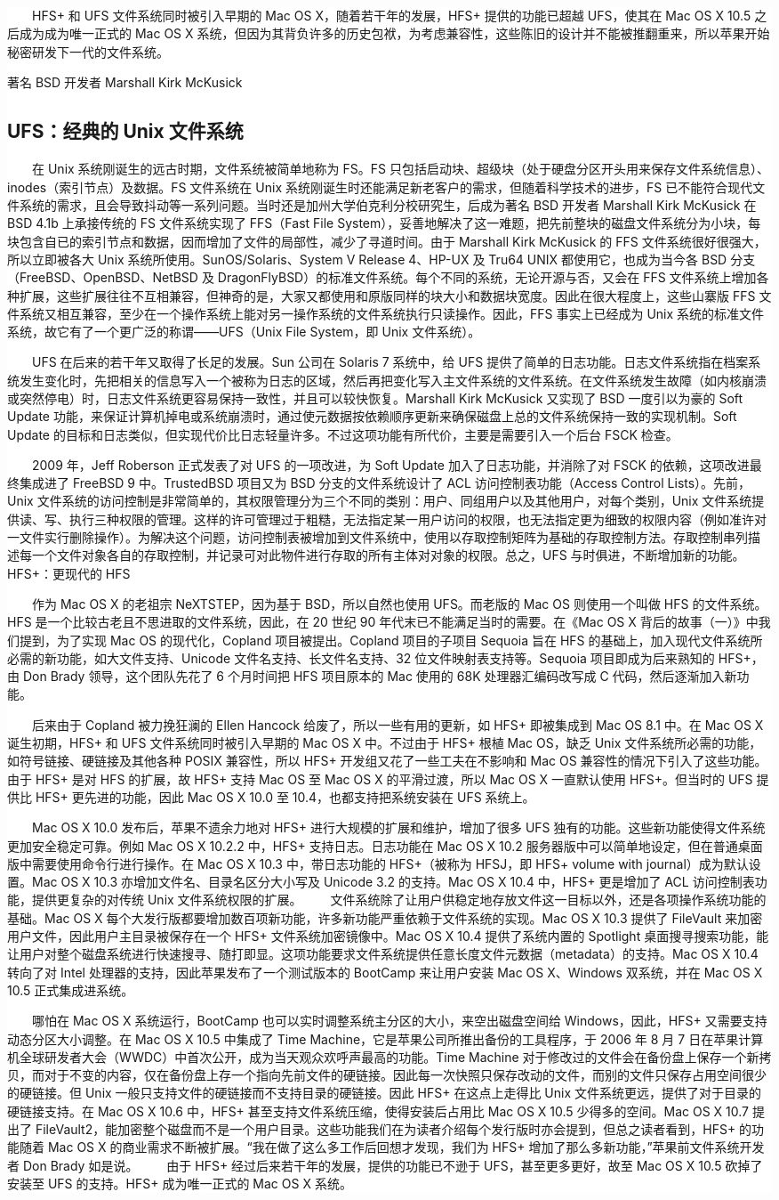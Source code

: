 　　HFS+ 和 UFS 文件系统同时被引入早期的 Mac OS X，随着若干年的发展，HFS+ 提供的功能已超越 UFS，使其在 Mac OS X 10.5 之后成为成为唯一正式的 Mac OS X 系统，但因为其背负许多的历史包袱，为考虑兼容性，这些陈旧的设计并不能被推翻重来，所以苹果开始秘密研发下一代的文件系统。

著名 BSD 开发者 Marshall Kirk McKusick

## UFS：经典的 Unix 文件系统

　　在 Unix 系统刚诞生的远古时期，文件系统被简单地称为 FS。FS 只包括启动块、超级块（处于硬盘分区开头用来保存文件系统信息）、inodes（索引节点）及数据。FS 文件系统在 Unix 系统刚诞生时还能满足新老客户的需求，但随着科学技术的进步，FS 已不能符合现代文件系统的需求，且会导致抖动等一系列问题。当时还是加州大学伯克利分校研究生，后成为著名 BSD 开发者 Marshall Kirk McKusick 在 BSD 4.1b 上承接传统的 FS 文件系统实现了 FFS（Fast File System），妥善地解决了这一难题，把先前整块的磁盘文件系统分为小块，每块包含自已的索引节点和数据，因而增加了文件的局部性，减少了寻道时间。由于 Marshall Kirk McKusick 的 FFS 文件系统很好很强大，所以立即被各大 Unix 系统所使用。SunOS/Solaris、System V Release 4、HP-UX 及 Tru64 UNIX 都使用它，也成为当今各 BSD 分支（FreeBSD、OpenBSD、NetBSD 及 DragonFlyBSD）的标准文件系统。每个不同的系统，无论开源与否，又会在 FFS 文件系统上增加各种扩展，这些扩展往往不互相兼容，但神奇的是，大家又都使用和原版同样的块大小和数据块宽度。因此在很大程度上，这些山寨版 FFS 文件系统又相互兼容，至少在一个操作系统上能对另一操作系统的文件系统执行只读操作。因此，FFS 事实上已经成为 Unix 系统的标准文件系统，故它有了一个更广泛的称谓——UFS（Unix File System，即 Unix 文件系统）。

　　UFS 在后来的若干年又取得了长足的发展。Sun 公司在 Solaris 7 系统中，给 UFS 提供了简单的日志功能。日志文件系统指在档案系统发生变化时，先把相关的信息写入一个被称为日志的区域，然后再把变化写入主文件系统的文件系统。在文件系统发生故障（如内核崩溃或突然停电）时，日志文件系统更容易保持一致性，并且可以较快恢复。Marshall Kirk McKusick 又实现了 BSD 一度引以为豪的 Soft Update 功能，来保证计算机掉电或系统崩溃时，通过使元数据按依赖顺序更新来确保磁盘上总的文件系统保持一致的实现机制。Soft Update 的目标和日志类似，但实现代价比日志轻量许多。不过这项功能有所代价，主要是需要引入一个后台 FSCK 检查。

　　2009 年，Jeff Roberson 正式发表了对 UFS 的一项改进，为 Soft Update 加入了日志功能，并消除了对 FSCK 的依赖，这项改进最终集成进了 FreeBSD 9 中。TrustedBSD 项目又为 BSD 分支的文件系统设计了 ACL 访问控制表功能（Access Control Lists）。先前，Unix 文件系统的访问控制是非常简单的，其权限管理分为三个不同的类别：用户、同组用户以及其他用户，对每个类别，Unix 文件系统提供读、写、执行三种权限的管理。这样的许可管理过于粗糙，无法指定某一用户访问的权限，也无法指定更为细致的权限内容（例如准许对一文件实行删除操作）。为解决这个问题，访问控制表被增加到文件系统中，使用以存取控制矩阵为基础的存取控制方法。存取控制串列描述每一个文件对象各自的存取控制，并记录可对此物件进行存取的所有主体对对象的权限。总之，UFS 与时俱进，不断增加新的功能。
HFS+：更现代的 HFS

　　作为 Mac OS X 的老祖宗 NeXTSTEP，因为基于 BSD，所以自然也使用 UFS。而老版的 Mac OS 则使用一个叫做 HFS 的文件系统。HFS 是一个比较古老且不思进取的文件系统，因此，在 20 世纪 90 年代末已不能满足当时的需要。在《Mac OS X 背后的故事（一）》中我们提到，为了实现 Mac OS 的现代化，Copland 项目被提出。Copland 项目的子项目 Sequoia 旨在 HFS 的基础上，加入现代文件系统所必需的新功能，如大文件支持、Unicode 文件名支持、长文件名支持、32 位文件映射表支持等。Sequoia 项目即成为后来熟知的 HFS+，由 Don Brady 领导，这个团队先花了 6 个月时间把 HFS 项目原本的 Mac 使用的 68K 处理器汇编码改写成 C 代码，然后逐渐加入新功能。

　　后来由于 Copland 被力挽狂澜的 Ellen Hancock 给废了，所以一些有用的更新，如 HFS+ 即被集成到 Mac OS 8.1 中。在 Mac OS X 诞生初期，HFS+ 和 UFS 文件系统同时被引入早期的 Mac OS X 中。不过由于 HFS+ 根植 Mac OS，缺乏 Unix 文件系统所必需的功能，如符号链接、硬链接及其他各种 POSIX 兼容性，所以 HFS+ 开发组又花了一些工夫在不影响和 Mac OS 兼容性的情况下引入了这些功能。由于 HFS+ 是对 HFS 的扩展，故 HFS+ 支持 Mac OS 至 Mac OS X 的平滑过渡，所以 Mac OS X 一直默认使用 HFS+。但当时的 UFS 提供比 HFS+ 更先进的功能，因此 Mac OS X 10.0 至 10.4，也都支持把系统安装在 UFS 系统上。

　　Mac OS X 10.0 发布后，苹果不遗余力地对 HFS+ 进行大规模的扩展和维护，增加了很多 UFS 独有的功能。这些新功能使得文件系统更加安全稳定可靠。例如 Mac OS X 10.2.2 中，HFS+ 支持日志。日志功能在 Mac OS X 10.2 服务器版中可以简单地设定，但在普通桌面版中需要使用命令行进行操作。在 Mac OS X 10.3 中，带日志功能的 HFS+（被称为 HFSJ，即 HFS+ volume with journal）成为默认设置。Mac OS X 10.3 亦增加文件名、目录名区分大小写及 Unicode 3.2 的支持。Mac OS X 10.4 中，HFS+ 更是增加了 ACL 访问控制表功能，提供更复杂的对传统 Unix 文件系统权限的扩展。
　　文件系统除了让用户供稳定地存放文件这一目标以外，还是各项操作系统功能的基础。Mac OS X 每个大发行版都要增加数百项新功能，许多新功能严重依赖于文件系统的实现。Mac OS X 10.3 提供了 FileVault 来加密用户文件，因此用户主目录被保存在一个 HFS+ 文件系统加密镜像中。Mac OS X 10.4 提供了系统内置的 Spotlight 桌面搜寻搜索功能，能让用户对整个磁盘系统进行快速搜寻、随打即显。这项功能要求文件系统提供任意长度文件元数据（metadata）的支持。Mac OS X 10.4 转向了对 Intel 处理器的支持，因此苹果发布了一个测试版本的 BootCamp 来让用户安装 Mac OS X、Windows 双系统，并在 Mac OS X 10.5 正式集成进系统。

　　哪怕在 Mac OS X 系统运行，BootCamp 也可以实时调整系统主分区的大小，来空出磁盘空间给 Windows，因此，HFS+ 又需要支持动态分区大小调整。在 Mac OS X 10.5 中集成了 Time Machine，它是苹果公司所推出备份的工具程序，于 2006 年 8 月 7 日在苹果计算机全球研发者大会（WWDC）中首次公开，成为当天观众欢呼声最高的功能。Time Machine 对于修改过的文件会在备份盘上保存一个新拷贝，而对于不变的内容，仅在备份盘上存一个指向先前文件的硬链接。因此每一次快照只保存改动的文件，而别的文件只保存占用空间很少的硬链接。但 Unix 一般只支持文件的硬链接而不支持目录的硬链接。因此 HFS+ 在这点上走得比 Unix 文件系统更远，提供了对于目录的硬链接支持。在 Mac OS X 10.6 中，HFS+ 甚至支持文件系统压缩，使得安装后占用比 Mac OS X 10.5 少得多的空间。Mac OS X 10.7 提出了 FileVault2，能加密整个磁盘而不是一个用户目录。这些功能我们在为读者介绍每个发行版时亦会提到，但总之读者看到，HFS+ 的功能随着 Mac OS X 的商业需求不断被扩展。“我在做了这么多工作后回想才发现，我们为 HFS+ 增加了那么多新功能，”苹果前文件系统开发者 Don Brady 如是说。
　　由于 HFS+ 经过后来若干年的发展，提供的功能已不逊于 UFS，甚至更多更好，故至 Mac OS X 10.5 砍掉了安装至 UFS 的支持。HFS+ 成为唯一正式的 Mac OS X 系统。

